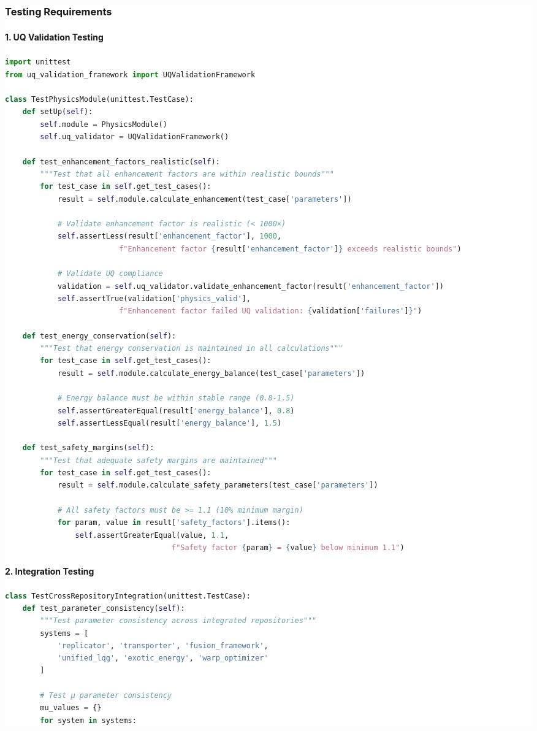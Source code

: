 ```python
```

### Testing Requirements

#### 1. UQ Validation Testing
```python
import unittest
from uq_validation_framework import UQValidationFramework

class TestPhysicsModule(unittest.TestCase):
    def setUp(self):
        self.module = PhysicsModule()
        self.uq_validator = UQValidationFramework()
        
    def test_enhancement_factors_realistic(self):
        """Test that all enhancement factors are within realistic bounds"""
        for test_case in self.get_test_cases():
            result = self.module.calculate_enhancement(test_case['parameters'])
            
            # Validate enhancement factor is realistic (< 1000×)
            self.assertLess(result['enhancement_factor'], 1000,
                          f"Enhancement factor {result['enhancement_factor']} exceeds realistic bounds")
            
            # Validate UQ compliance
            validation = self.uq_validator.validate_enhancement_factor(result['enhancement_factor'])
            self.assertTrue(validation['physics_valid'],
                          f"Enhancement factor failed UQ validation: {validation['failures']}")
    
    def test_energy_conservation(self):
        """Test that energy conservation is maintained in all calculations"""
        for test_case in self.get_test_cases():
            result = self.module.calculate_energy_balance(test_case['parameters'])
            
            # Energy balance must be within stable range (0.8-1.5)
            self.assertGreaterEqual(result['energy_balance'], 0.8)
            self.assertLessEqual(result['energy_balance'], 1.5)
            
    def test_safety_margins(self):
        """Test that adequate safety margins are maintained"""
        for test_case in self.get_test_cases():
            result = self.module.calculate_safety_parameters(test_case['parameters'])
            
            # All safety factors must be >= 1.1 (10% minimum margin)
            for param, value in result['safety_factors'].items():
                self.assertGreaterEqual(value, 1.1,
                                      f"Safety factor {param} = {value} below minimum 1.1")
```

#### 2. Integration Testing
```python
class TestCrossRepositoryIntegration(unittest.TestCase):
    def test_parameter_consistency(self):
        """Test parameter consistency across integrated repositories"""
        systems = [
            'replicator', 'transporter', 'fusion_framework',
            'unified_lqg', 'exotic_energy', 'warp_optimizer'
        ]
        
        # Test μ parameter consistency
        mu_values = {}
        for system in systems:
```